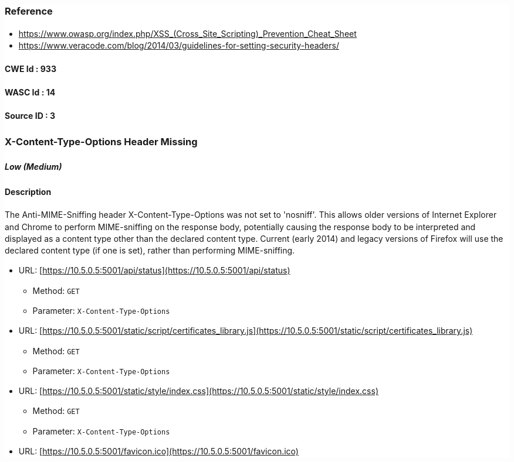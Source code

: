 ### Reference
* https://www.owasp.org/index.php/XSS_(Cross_Site_Scripting)_Prevention_Cheat_Sheet
* https://www.veracode.com/blog/2014/03/guidelines-for-setting-security-headers/

  
#### CWE Id : 933
  
#### WASC Id : 14
  
#### Source ID : 3

  
  
  
### X-Content-Type-Options Header Missing
##### Low (Medium)
  
  
  
  
#### Description
<p>The Anti-MIME-Sniffing header X-Content-Type-Options was not set to 'nosniff'. This allows older versions of Internet Explorer and Chrome to perform MIME-sniffing on the response body, potentially causing the response body to be interpreted and displayed as a content type other than the declared content type. Current (early 2014) and legacy versions of Firefox will use the declared content type (if one is set), rather than performing MIME-sniffing.</p>
  
  
  
* URL: [https://10.5.0.5:5001/api/status](https://10.5.0.5:5001/api/status)
  
  
  * Method: `GET`
  
  
  * Parameter: `X-Content-Type-Options`
  
  
  
  
* URL: [https://10.5.0.5:5001/static/script/certificates_library.js](https://10.5.0.5:5001/static/script/certificates_library.js)
  
  
  * Method: `GET`
  
  
  * Parameter: `X-Content-Type-Options`
  
  
  
  
* URL: [https://10.5.0.5:5001/static/style/index.css](https://10.5.0.5:5001/static/style/index.css)
  
  
  * Method: `GET`
  
  
  * Parameter: `X-Content-Type-Options`
  
  
  
  
* URL: [https://10.5.0.5:5001/favicon.ico](https://10.5.0.5:5001/favicon.ico)
  
  
